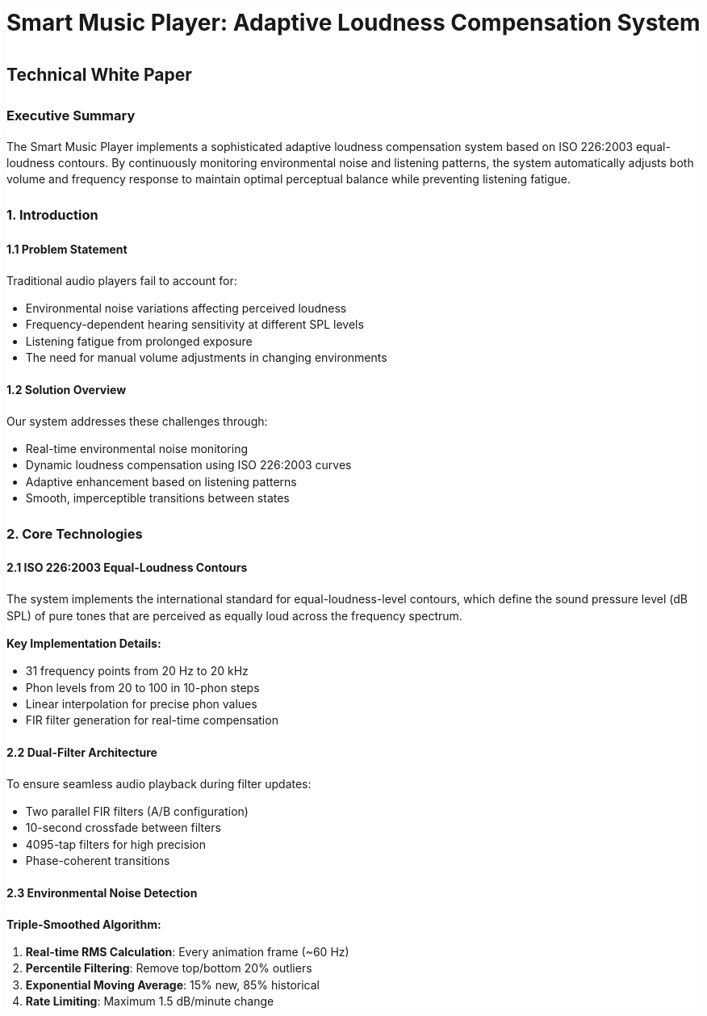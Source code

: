 # Smart Music Player: Adaptive Loudness Compensation System
## Technical White Paper

### Executive Summary

The Smart Music Player implements a sophisticated adaptive loudness compensation system based on ISO 226:2003 equal-loudness contours. By continuously monitoring environmental noise and listening patterns, the system automatically adjusts both volume and frequency response to maintain optimal perceptual balance while preventing listening fatigue.

### 1. Introduction

#### 1.1 Problem Statement
Traditional audio players fail to account for:
- Environmental noise variations affecting perceived loudness
- Frequency-dependent hearing sensitivity at different SPL levels  
- Listening fatigue from prolonged exposure
- The need for manual volume adjustments in changing environments

#### 1.2 Solution Overview
Our system addresses these challenges through:
- Real-time environmental noise monitoring
- Dynamic loudness compensation using ISO 226:2003 curves
- Adaptive enhancement based on listening patterns
- Smooth, imperceptible transitions between states

### 2. Core Technologies

#### 2.1 ISO 226:2003 Equal-Loudness Contours
The system implements the international standard for equal-loudness-level contours, which define the sound pressure level (dB SPL) of pure tones that are perceived as equally loud across the frequency spectrum.

**Key Implementation Details:**
- 31 frequency points from 20 Hz to 20 kHz
- Phon levels from 20 to 100 in 10-phon steps
- Linear interpolation for precise phon values
- FIR filter generation for real-time compensation

#### 2.2 Dual-Filter Architecture
To ensure seamless audio playback during filter updates:
- Two parallel FIR filters (A/B configuration)
- 10-second crossfade between filters
- 4095-tap filters for high precision
- Phase-coherent transitions

#### 2.3 Environmental Noise Detection
**Triple-Smoothed Algorithm:**
1. **Real-time RMS Calculation**: Every animation frame (~60 Hz)
2. **Percentile Filtering**: Remove top/bottom 20% outliers
3. **Exponential Moving Average**: 15% new, 85% historical
4. **Rate Limiting**: Maximum 1.5 dB/minute change
